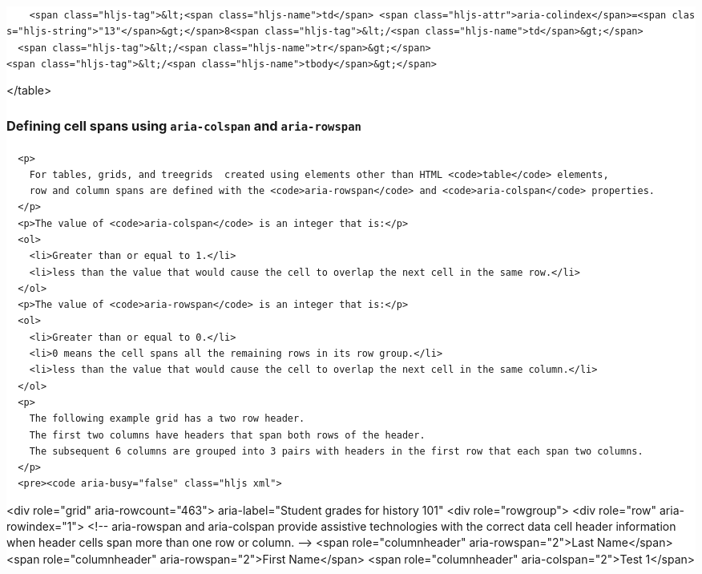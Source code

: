         <span class="hljs-tag">&lt;<span class="hljs-name">td</span> <span class="hljs-attr">aria-colindex</span>=<span class="hljs-string">"13"</span>&gt;</span>8<span class="hljs-tag">&lt;/<span class="hljs-name">td</span>&gt;</span>
      <span class="hljs-tag">&lt;/<span class="hljs-name">tr</span>&gt;</span>
    <span class="hljs-tag">&lt;/<span class="hljs-name">tbody</span>&gt;</span>
  <span class="hljs-tag">&lt;/<span class="hljs-name">table</span>&gt;</span>
</code></pre>
      </section>
    </section>
    <section id="gridAndTableProperties_spans"><div class="header-wrapper"><h3 id="x7-3-defining-cell-spans-using-aria-colspan-and-aria-rowspan">Defining cell spans using <code>aria-colspan</code> and <code>aria-rowspan</code></h3></div>
      
      <p>
        For tables, grids, and treegrids  created using elements other than HTML <code>table</code> elements,
        row and column spans are defined with the <code>aria-rowspan</code> and <code>aria-colspan</code> properties.
      </p>
      <p>The value of <code>aria-colspan</code> is an integer that is:</p>
      <ol>
        <li>Greater than or equal to 1.</li>
        <li>less than the value that would cause the cell to overlap the next cell in the same row.</li>
      </ol>
      <p>The value of <code>aria-rowspan</code> is an integer that is:</p>
      <ol>
        <li>Greater than or equal to 0.</li>
        <li>0 means the cell spans all the remaining rows in its row group.</li>
        <li>less than the value that would cause the cell to overlap the next cell in the same column.</li>
      </ol>
      <p>
        The following example grid has a two row header.
        The first two columns have headers that span both rows of the header.
        The subsequent 6 columns are grouped into 3 pairs with headers in the first row that each span two columns.
      </p>
      <pre><code aria-busy="false" class="hljs xml">
  <span class="hljs-tag">&lt;<span class="hljs-name">div</span> <span class="hljs-attr">role</span>=<span class="hljs-string">"grid"</span> <span class="hljs-attr">aria-rowcount</span>=<span class="hljs-string">"463"</span>&gt;</span>
    aria-label="Student grades for history 101"
    <span class="hljs-tag">&lt;<span class="hljs-name">div</span> <span class="hljs-attr">role</span>=<span class="hljs-string">"rowgroup"</span>&gt;</span>
      <span class="hljs-tag">&lt;<span class="hljs-name">div</span> <span class="hljs-attr">role</span>=<span class="hljs-string">"row"</span> <span class="hljs-attr">aria-rowindex</span>=<span class="hljs-string">"1"</span>&gt;</span>
          <span class="hljs-comment">&lt;!--
            aria-rowspan and aria-colspan provide
            assistive technologies with the correct data cell header information
            when header cells span more than one row or column.
          --&gt;</span>
          <span class="hljs-tag">&lt;<span class="hljs-name">span</span> <span class="hljs-attr">role</span>=<span class="hljs-string">"columnheader"</span> <span class="hljs-attr">aria-rowspan</span>=<span class="hljs-string">"2"</span>&gt;</span>Last Name<span class="hljs-tag">&lt;/<span class="hljs-name">span</span>&gt;</span>
          <span class="hljs-tag">&lt;<span class="hljs-name">span</span> <span class="hljs-attr">role</span>=<span class="hljs-string">"columnheader"</span> <span class="hljs-attr">aria-rowspan</span>=<span class="hljs-string">"2"</span>&gt;</span>First Name<span class="hljs-tag">&lt;/<span class="hljs-name">span</span>&gt;</span>
          <span class="hljs-tag">&lt;<span class="hljs-name">span</span> <span class="hljs-attr">role</span>=<span class="hljs-string">"columnheader"</span> <span class="hljs-attr">aria-colspan</span>=<span class="hljs-string">"2"</span>&gt;</span>Test 1<span class="hljs-tag">&lt;/<span class="hljs-name">span</span>&gt;</span>